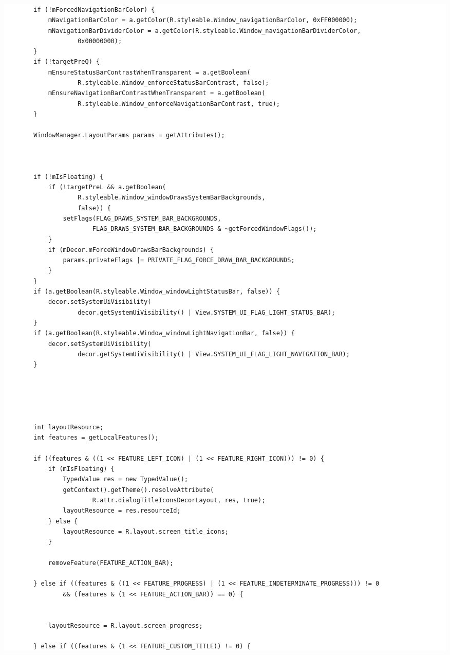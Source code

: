 ```
        if (!mForcedNavigationBarColor) {
            mNavigationBarColor = a.getColor(R.styleable.Window_navigationBarColor, 0xFF000000);
            mNavigationBarDividerColor = a.getColor(R.styleable.Window_navigationBarDividerColor,
                    0x00000000);
        }
        if (!targetPreQ) {
            mEnsureStatusBarContrastWhenTransparent = a.getBoolean(
                    R.styleable.Window_enforceStatusBarContrast, false);
            mEnsureNavigationBarContrastWhenTransparent = a.getBoolean(
                    R.styleable.Window_enforceNavigationBarContrast, true);
        }

        WindowManager.LayoutParams params = getAttributes();

        
        
        if (!mIsFloating) {
            if (!targetPreL && a.getBoolean(
                    R.styleable.Window_windowDrawsSystemBarBackgrounds,
                    false)) {
                setFlags(FLAG_DRAWS_SYSTEM_BAR_BACKGROUNDS,
                        FLAG_DRAWS_SYSTEM_BAR_BACKGROUNDS & ~getForcedWindowFlags());
            }
            if (mDecor.mForceWindowDrawsBarBackgrounds) {
                params.privateFlags |= PRIVATE_FLAG_FORCE_DRAW_BAR_BACKGROUNDS;
            }
        }
        if (a.getBoolean(R.styleable.Window_windowLightStatusBar, false)) {
            decor.setSystemUiVisibility(
                    decor.getSystemUiVisibility() | View.SYSTEM_UI_FLAG_LIGHT_STATUS_BAR);
        }
        if (a.getBoolean(R.styleable.Window_windowLightNavigationBar, false)) {
            decor.setSystemUiVisibility(
                    decor.getSystemUiVisibility() | View.SYSTEM_UI_FLAG_LIGHT_NAVIGATION_BAR);
        }

        

        

        int layoutResource;
        int features = getLocalFeatures();
        
        if ((features & ((1 << FEATURE_LEFT_ICON) | (1 << FEATURE_RIGHT_ICON))) != 0) {
            if (mIsFloating) {
                TypedValue res = new TypedValue();
                getContext().getTheme().resolveAttribute(
                        R.attr.dialogTitleIconsDecorLayout, res, true);
                layoutResource = res.resourceId;
            } else {
                layoutResource = R.layout.screen_title_icons;
            }
            
            removeFeature(FEATURE_ACTION_BAR);
            
        } else if ((features & ((1 << FEATURE_PROGRESS) | (1 << FEATURE_INDETERMINATE_PROGRESS))) != 0
                && (features & (1 << FEATURE_ACTION_BAR)) == 0) {
            
            
            layoutResource = R.layout.screen_progress;
            
        } else if ((features & (1 << FEATURE_CUSTOM_TITLE)) != 0) {
```
